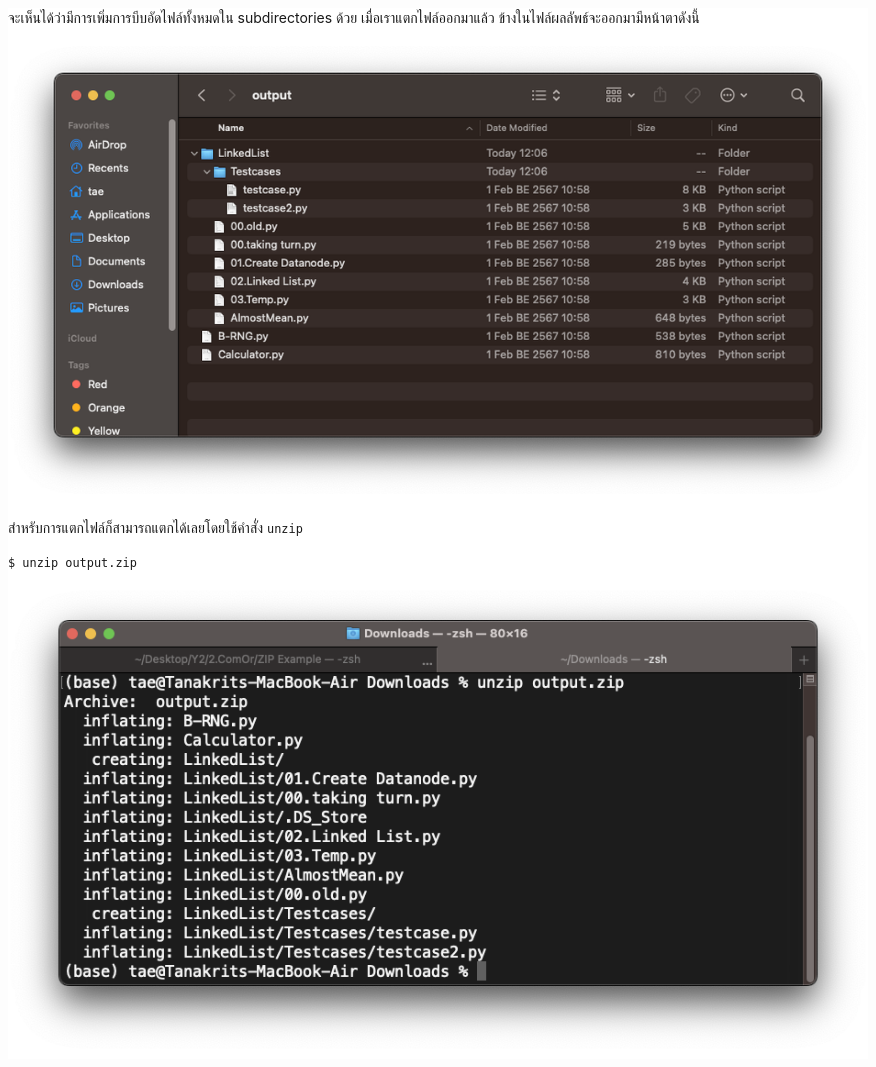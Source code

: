 จะเห็นได้ว่ามีการเพิ่มการบีบอัดไฟล์ทั้งหมดใน subdirectories ด้วย เมื่อเราแตกไฟล์ออกมาแล้ว
ข้างในไฟล์ผลลัพธ์จะออกมามีหน้าตาดังนี้

![ZIP-Directory06.png](../../assets/img/89%20Archiver/2-ZIP/ZIP-Directory06.png)

สำหรับการแตกไฟล์ก็สามารถแตกได้เลยโดยใช้คำสั่ง `unzip`

```shell
$ unzip output.zip
```

![ZIP-Directory06.png](../../assets/img/89%20Archiver/2-ZIP/ZIP-Directory07.png)
